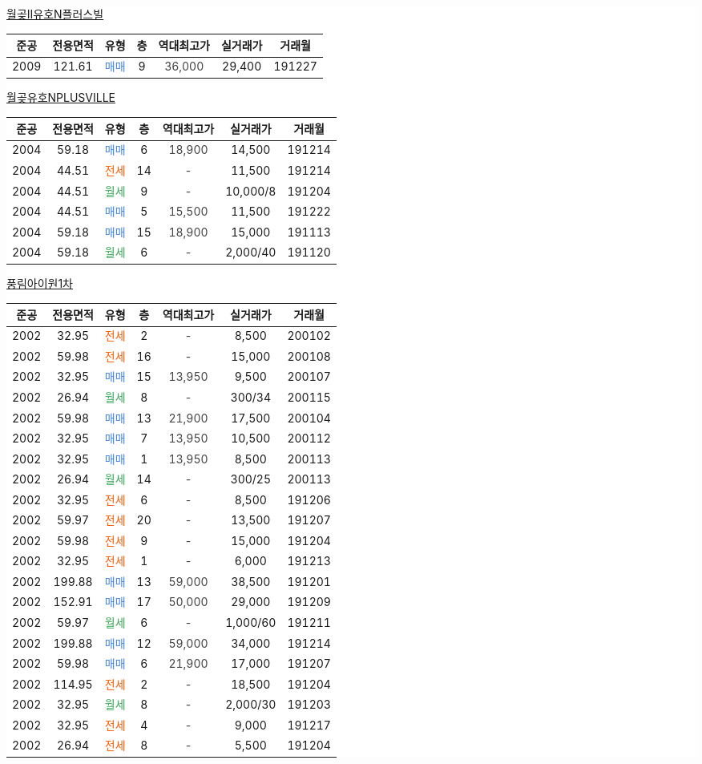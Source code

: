 [월곶Ⅱ유호N플러스빌](https://search.naver.com/search.naver?query=%EA%B2%BD%EA%B8%B0%EB%8F%84+%EC%8B%9C%ED%9D%A5%EC%8B%9C+%EC%9B%94%EA%B3%B6%EB%8F%99+%EC%9B%94%EA%B3%B6%E2%85%A1%EC%9C%A0%ED%98%B8N%ED%94%8C%EB%9F%AC%EC%8A%A4%EB%B9%8C)

|준공|전용면적|유형|층|역대최고가|실거래가|거래월|
|:---:|:---:|:---:|:---:|:---:|:---:|:---:|
|2009|121.61|<span style="color:#4285f3">매매</span>|9|<span style="color:#444444">36,000</span>|29,400|191227|

[월곶유호NPLUSVILLE](https://search.naver.com/search.naver?query=%EA%B2%BD%EA%B8%B0%EB%8F%84+%EC%8B%9C%ED%9D%A5%EC%8B%9C+%EC%9B%94%EA%B3%B6%EB%8F%99+%EC%9B%94%EA%B3%B6%EC%9C%A0%ED%98%B8NPLUSVILLE)

|준공|전용면적|유형|층|역대최고가|실거래가|거래월|
|:---:|:---:|:---:|:---:|:---:|:---:|:---:|
|2004|59.18|<span style="color:#4285f3">매매</span>|6|<span style="color:#444444">18,900</span>|14,500|191214|
|2004|44.51|<span style="color:#ff5a00">전세</span>|14|<span style="color:#444444">-</span>|11,500|191214|
|2004|44.51|<span style="color:#34a853">월세</span>|9|<span style="color:#444444">-</span>|10,000/8|191204|
|2004|44.51|<span style="color:#4285f3">매매</span>|5|<span style="color:#444444">15,500</span>|11,500|191222|
|2004|59.18|<span style="color:#4285f3">매매</span>|15|<span style="color:#444444">18,900</span>|15,000|191113|
|2004|59.18|<span style="color:#34a853">월세</span>|6|<span style="color:#444444">-</span>|2,000/40|191120|

[풍림아이원1차](https://search.naver.com/search.naver?query=%EA%B2%BD%EA%B8%B0%EB%8F%84+%EC%8B%9C%ED%9D%A5%EC%8B%9C+%EC%9B%94%EA%B3%B6%EB%8F%99+%ED%92%8D%EB%A6%BC%EC%95%84%EC%9D%B4%EC%9B%901%EC%B0%A8)

|준공|전용면적|유형|층|역대최고가|실거래가|거래월|
|:---:|:---:|:---:|:---:|:---:|:---:|:---:|
|2002|32.95|<span style="color:#ff5a00">전세</span>|2|<span style="color:#444444">-</span>|8,500|200102|
|2002|59.98|<span style="color:#ff5a00">전세</span>|16|<span style="color:#444444">-</span>|15,000|200108|
|2002|32.95|<span style="color:#4285f3">매매</span>|15|<span style="color:#444444">13,950</span>|9,500|200107|
|2002|26.94|<span style="color:#34a853">월세</span>|8|<span style="color:#444444">-</span>|300/34|200115|
|2002|59.98|<span style="color:#4285f3">매매</span>|13|<span style="color:#444444">21,900</span>|17,500|200104|
|2002|32.95|<span style="color:#4285f3">매매</span>|7|<span style="color:#444444">13,950</span>|10,500|200112|
|2002|32.95|<span style="color:#4285f3">매매</span>|1|<span style="color:#444444">13,950</span>|8,500|200113|
|2002|26.94|<span style="color:#34a853">월세</span>|14|<span style="color:#444444">-</span>|300/25|200113|
|2002|32.95|<span style="color:#ff5a00">전세</span>|6|<span style="color:#444444">-</span>|8,500|191206|
|2002|59.97|<span style="color:#ff5a00">전세</span>|20|<span style="color:#444444">-</span>|13,500|191207|
|2002|59.98|<span style="color:#ff5a00">전세</span>|9|<span style="color:#444444">-</span>|15,000|191204|
|2002|32.95|<span style="color:#ff5a00">전세</span>|1|<span style="color:#444444">-</span>|6,000|191213|
|2002|199.88|<span style="color:#4285f3">매매</span>|13|<span style="color:#444444">59,000</span>|38,500|191201|
|2002|152.91|<span style="color:#4285f3">매매</span>|17|<span style="color:#444444">50,000</span>|29,000|191209|
|2002|59.97|<span style="color:#34a853">월세</span>|6|<span style="color:#444444">-</span>|1,000/60|191211|
|2002|199.88|<span style="color:#4285f3">매매</span>|12|<span style="color:#444444">59,000</span>|34,000|191214|
|2002|59.98|<span style="color:#4285f3">매매</span>|6|<span style="color:#444444">21,900</span>|17,000|191207|
|2002|114.95|<span style="color:#ff5a00">전세</span>|2|<span style="color:#444444">-</span>|18,500|191204|
|2002|32.95|<span style="color:#34a853">월세</span>|8|<span style="color:#444444">-</span>|2,000/30|191203|
|2002|32.95|<span style="color:#ff5a00">전세</span>|4|<span style="color:#444444">-</span>|9,000|191217|
|2002|26.94|<span style="color:#ff5a00">전세</span>|8|<span style="color:#444444">-</span>|5,500|191204|